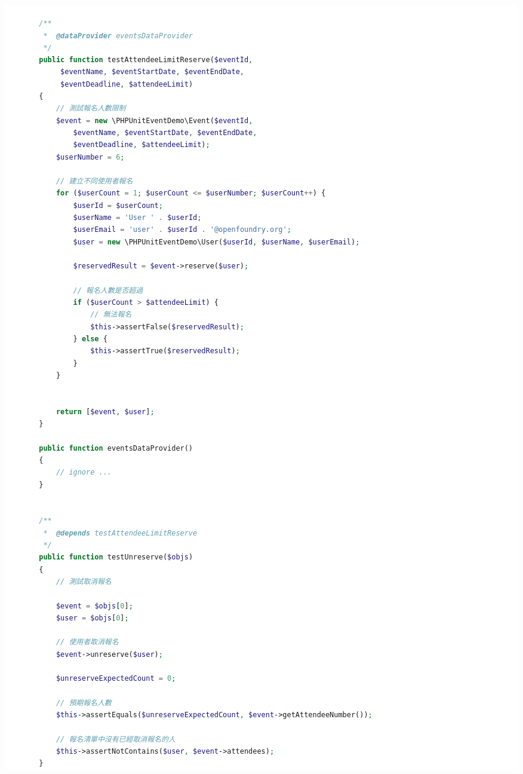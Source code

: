 ```php
    
        /**
         *  @dataProvider eventsDataProvider
         */
        public function testAttendeeLimitReserve($eventId,
             $eventName, $eventStartDate, $eventEndDate,
             $eventDeadline, $attendeeLimit)
        {
            // 測試報名人數限制
            $event = new \PHPUnitEventDemo\Event($eventId,   
                $eventName, $eventStartDate, $eventEndDate,
                $eventDeadline, $attendeeLimit);
            $userNumber = 6;
            
            // 建立不同使用者報名
            for ($userCount = 1; $userCount <= $userNumber; $userCount++) {
                $userId = $userCount;
                $userName = 'User ' . $userId;
                $userEmail = 'user' . $userId . '@openfoundry.org';
                $user = new \PHPUnitEventDemo\User($userId, $userName, $userEmail);
                
                $reservedResult = $event->reserve($user);
                
                // 報名人數是否超過
                if ($userCount > $attendeeLimit) {
                    // 無法報名
                    $this->assertFalse($reservedResult);
                } else {
                    $this->assertTrue($reservedResult);
                }
            }


            return [$event, $user];
        }
    
        public function eventsDataProvider()
        {
            // ignore ...
        }


        /**
         *  @depends testAttendeeLimitReserve
         */
        public function testUnreserve($objs)
        {
            // 測試取消報名
            
            $event = $objs[0];
            $user = $objs[0];
            
            // 使用者取消報名
            $event->unreserve($user);
            
            $unreserveExpectedCount = 0;
            
            // 預期報名人數
            $this->assertEquals($unreserveExpectedCount, $event->getAttendeeNumber());
            
            // 報名清單中沒有已經取消報名的人
            $this->assertNotContains($user, $event->attendees);
        }
```